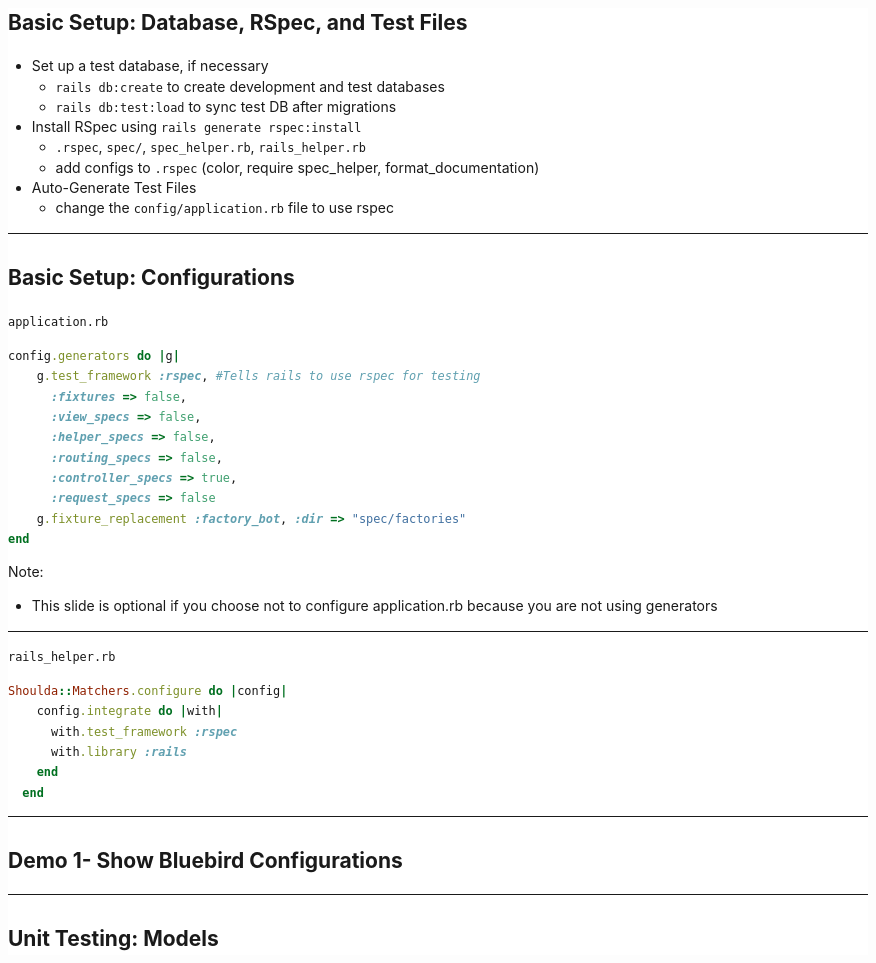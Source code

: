 ## Basic Setup: Database, RSpec, and Test Files

* Set up a test database, if necessary
  * `rails db:create` to create development and test databases
  * `rails db:test:load` to sync test DB after migrations
* Install RSpec using `rails generate rspec:install`
  * `.rspec`, `spec/`, `spec_helper.rb`, `rails_helper.rb`
  * add configs to `.rspec` (color, require spec_helper, format_documentation)
* Auto-Generate Test Files
  * change the `config/application.rb` file to use rspec

---
## Basic Setup: Configurations 

`application.rb`
``` ruby
config.generators do |g|
    g.test_framework :rspec, #Tells rails to use rspec for testing
      :fixtures => false, 
      :view_specs => false,
      :helper_specs => false,
      :routing_specs => false,
      :controller_specs => true,
      :request_specs => false
    g.fixture_replacement :factory_bot, :dir => "spec/factories"
end
```
Note: 
  - This slide is optional if you choose not to configure application.rb because you are not using generators 

---

`rails_helper.rb`

```ruby
Shoulda::Matchers.configure do |config|
    config.integrate do |with|
      with.test_framework :rspec
      with.library :rails
    end
  end
```
---

## Demo 1- Show Bluebird Configurations 

---

## Unit Testing: Models
